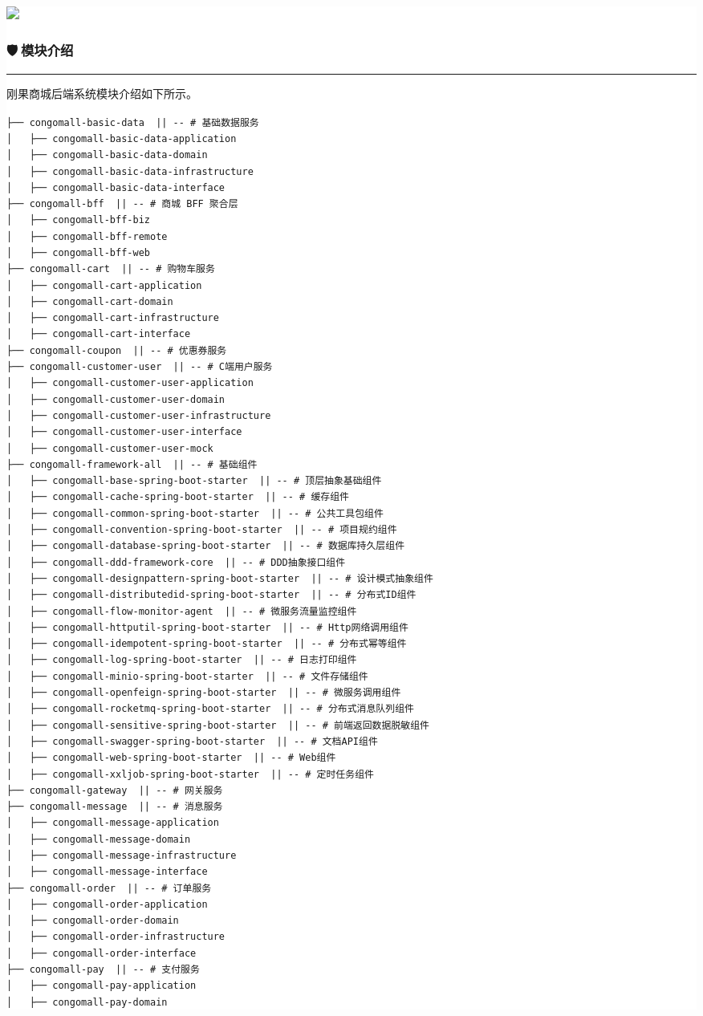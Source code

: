 ![](https://images-machen.oss-cn-beijing.aliyuncs.com/1673619450701-2c7d5fe3-bf39-4c79-84e8-2ae4f0211a79.png)

### 🛡 模块介绍

---

刚果商城后端系统模块介绍如下所示。

```txt
├── congomall-basic-data  || -- # 基础数据服务
│   ├── congomall-basic-data-application
│   ├── congomall-basic-data-domain
│   ├── congomall-basic-data-infrastructure
│   ├── congomall-basic-data-interface
├── congomall-bff  || -- # 商城 BFF 聚合层
│   ├── congomall-bff-biz
│   ├── congomall-bff-remote
│   ├── congomall-bff-web
├── congomall-cart  || -- # 购物车服务
│   ├── congomall-cart-application
│   ├── congomall-cart-domain
│   ├── congomall-cart-infrastructure
│   ├── congomall-cart-interface
├── congomall-coupon  || -- # 优惠券服务
├── congomall-customer-user  || -- # C端用户服务
│   ├── congomall-customer-user-application
│   ├── congomall-customer-user-domain
│   ├── congomall-customer-user-infrastructure
│   ├── congomall-customer-user-interface
│   ├── congomall-customer-user-mock
├── congomall-framework-all  || -- # 基础组件
│   ├── congomall-base-spring-boot-starter  || -- # 顶层抽象基础组件
│   ├── congomall-cache-spring-boot-starter  || -- # 缓存组件
│   ├── congomall-common-spring-boot-starter  || -- # 公共工具包组件
│   ├── congomall-convention-spring-boot-starter  || -- # 项目规约组件
│   ├── congomall-database-spring-boot-starter  || -- # 数据库持久层组件
│   ├── congomall-ddd-framework-core  || -- # DDD抽象接口组件
│   ├── congomall-designpattern-spring-boot-starter  || -- # 设计模式抽象组件
│   ├── congomall-distributedid-spring-boot-starter  || -- # 分布式ID组件
│   ├── congomall-flow-monitor-agent  || -- # 微服务流量监控组件
│   ├── congomall-httputil-spring-boot-starter  || -- # Http网络调用组件
│   ├── congomall-idempotent-spring-boot-starter  || -- # 分布式幂等组件
│   ├── congomall-log-spring-boot-starter  || -- # 日志打印组件
│   ├── congomall-minio-spring-boot-starter  || -- # 文件存储组件
│   ├── congomall-openfeign-spring-boot-starter  || -- # 微服务调用组件
│   ├── congomall-rocketmq-spring-boot-starter  || -- # 分布式消息队列组件
│   ├── congomall-sensitive-spring-boot-starter  || -- # 前端返回数据脱敏组件
│   ├── congomall-swagger-spring-boot-starter  || -- # 文档API组件
│   ├── congomall-web-spring-boot-starter  || -- # Web组件
│   ├── congomall-xxljob-spring-boot-starter  || -- # 定时任务组件
├── congomall-gateway  || -- # 网关服务
├── congomall-message  || -- # 消息服务
│   ├── congomall-message-application
│   ├── congomall-message-domain
│   ├── congomall-message-infrastructure
│   ├── congomall-message-interface
├── congomall-order  || -- # 订单服务
│   ├── congomall-order-application
│   ├── congomall-order-domain
│   ├── congomall-order-infrastructure
│   ├── congomall-order-interface
├── congomall-pay  || -- # 支付服务
│   ├── congomall-pay-application
│   ├── congomall-pay-domain
```